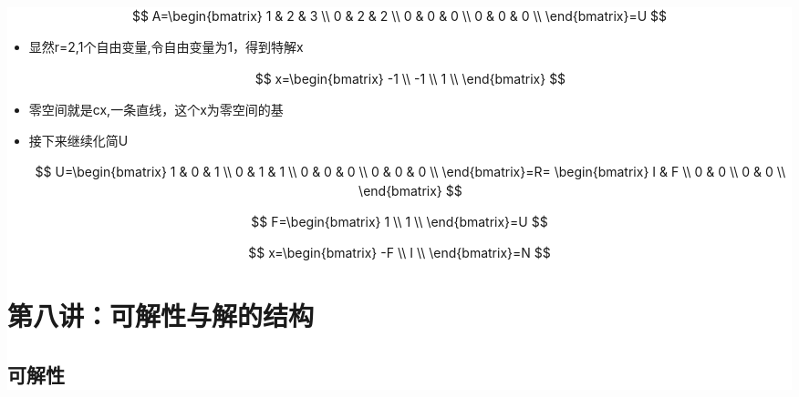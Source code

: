   $$
  A=\begin{bmatrix}
1 & 2 & 3 \\
0 & 2 & 2 \\
0 & 0 & 0 \\
0 & 0 & 0 \\
\end{bmatrix}=U
  $$
- 显然r=2,1个自由变量,令自由变量为1，得到特解x
  
  $$
  x=\begin{bmatrix}
-1 \\
-1 \\
1 \\
\end{bmatrix}
  $$
- 零空间就是cx,一条直线，这个x为零空间的基
- 接下来继续化简U
  
  $$
  U=\begin{bmatrix}
1 & 0 & 1 \\
0 & 1 & 1 \\
0 & 0 & 0 \\
0 & 0 & 0 \\
\end{bmatrix}=R=
\begin{bmatrix}
I & F  \\
0 & 0  \\
0 & 0  \\
\end{bmatrix}
  $$

$$
F=\begin{bmatrix}
1 \\
1 \\
\end{bmatrix}=U
$$

$$
x=\begin{bmatrix}
-F \\
I  \\
\end{bmatrix}=N
$$

# 第八讲：可解性与解的结构

## 可解性
